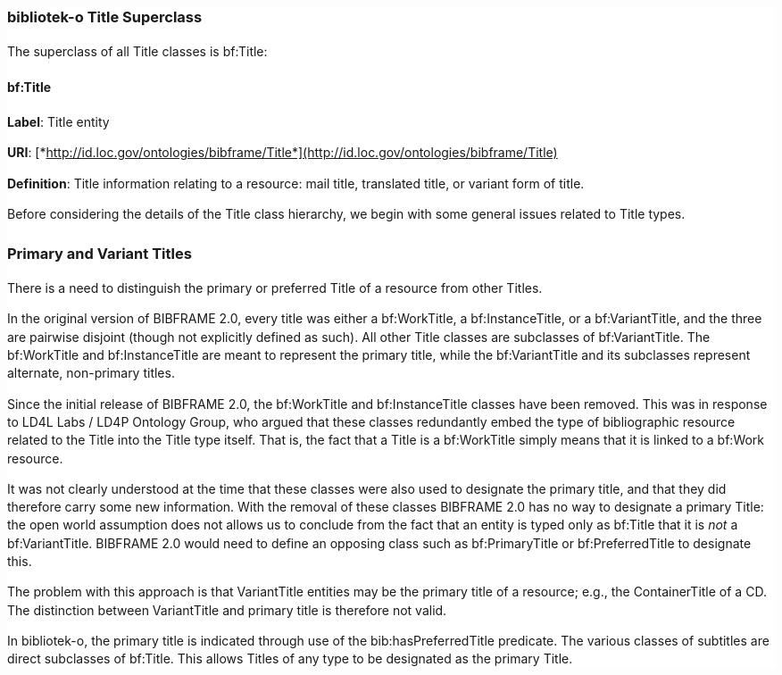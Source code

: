 ### bibliotek-o Title Superclass

The superclass of all Title classes is bf:Title:

#### bf:Title

**Label**: Title entity

**URI**:
[*http://id.loc.gov/ontologies/bibframe/Title*](http://id.loc.gov/ontologies/bibframe/Title)

**Definition**: Title information relating to a resource: mail title,
translated title, or variant form of title.

Before considering the details of the Title class hierarchy, we begin
with some general issues related to Title types.

### Primary and Variant Titles 

There is a need to distinguish the primary or preferred Title of a
resource from other Titles.

In the original version of BIBFRAME 2.0, every title was either a
bf:WorkTitle, a bf:InstanceTitle, or a bf:VariantTitle, and the three
are pairwise disjoint (though not explicitly defined as such). All other
Title classes are subclasses of bf:VariantTitle. The bf:WorkTitle and
bf:InstanceTitle are meant to represent the primary title, while the
bf:VariantTitle and its subclasses represent alternate, non-primary
titles.

Since the initial release of BIBFRAME 2.0, the bf:WorkTitle and
bf:InstanceTitle classes have been removed. This was in response to LD4L
Labs / LD4P Ontology Group, who argued that these classes redundantly
embed the type of bibliographic resource related to the Title into the
Title type itself. That is, the fact that a Title is a bf:WorkTitle
simply means that it is linked to a bf:Work resource.

It was not clearly understood at the time that these classes were also
used to designate the primary title, and that they did therefore carry
some new information. With the removal of these classes BIBFRAME 2.0 has
no way to designate a primary Title: the open world assumption does not
allows us to conclude from the fact that an entity is typed only as
bf:Title that it is *not* a bf:VariantTitle. BIBFRAME 2.0 would need to
define an opposing class such as bf:PrimaryTitle or bf:PreferredTitle to
designate this.

The problem with this approach is that VariantTitle entities may be the
primary title of a resource; e.g., the ContainerTitle of a CD. The
distinction between VariantTitle and primary title is therefore not
valid.

In bibliotek-o, the primary title is indicated through use of the
bib:hasPreferredTitle predicate. The various classes of subtitles are
direct subclasses of bf:Title. This allows Titles of any type to be
designated as the primary Title.
